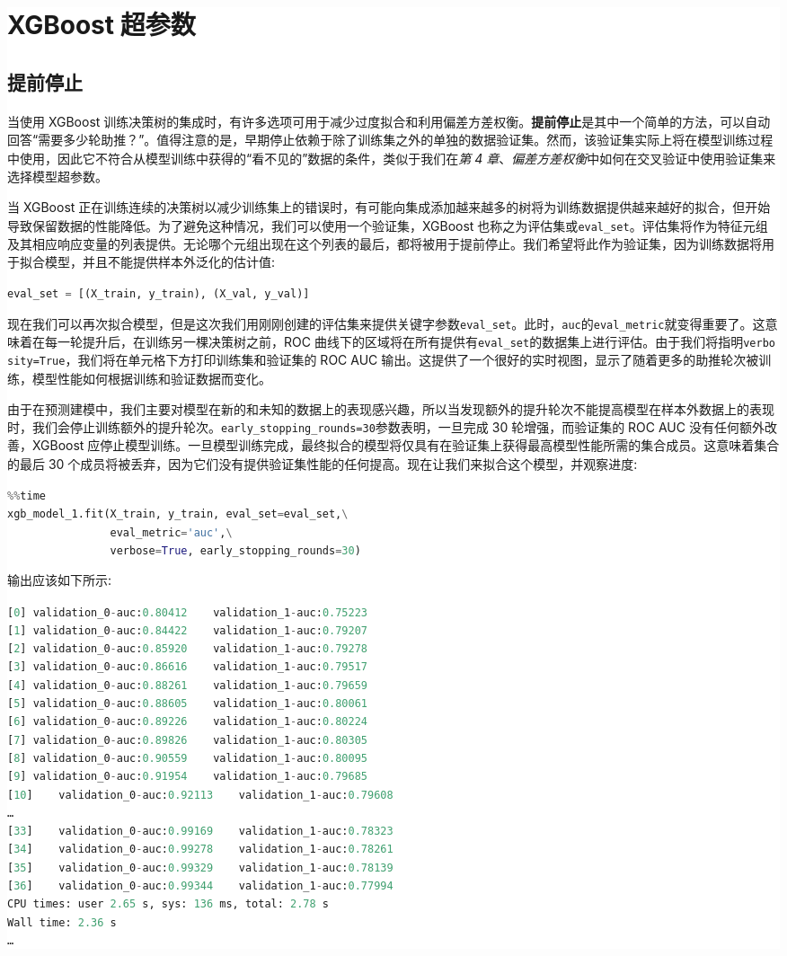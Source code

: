 # XGBoost 超参数

## 提前停止

当使用 XGBoost 训练决策树的集成时，有许多选项可用于减少过度拟合和利用偏差方差权衡。**提前停止**是其中一个简单的方法，可以自动回答“需要多少轮助推？”。值得注意的是，早期停止依赖于除了训练集之外的单独的数据验证集。然而，该验证集实际上将在模型训练过程中使用，因此它不符合从模型训练中获得的“看不见的”数据的条件，类似于我们在*第 4 章*、*偏差方差权衡*中如何在交叉验证中使用验证集来选择模型超参数。

当 XGBoost 正在训练连续的决策树以减少训练集上的错误时，有可能向集成添加越来越多的树将为训练数据提供越来越好的拟合，但开始导致保留数据的性能降低。为了避免这种情况，我们可以使用一个验证集，XGBoost 也称之为评估集或`eval_set`。评估集将作为特征元组及其相应响应变量的列表提供。无论哪个元组出现在这个列表的最后，都将被用于提前停止。我们希望将此作为验证集，因为训练数据将用于拟合模型，并且不能提供样本外泛化的估计值:

```py
eval_set = [(X_train, y_train), (X_val, y_val)]
```

现在我们可以再次拟合模型，但是这次我们用刚刚创建的评估集来提供关键字参数`eval_set`。此时，`auc`的`eval_metric`就变得重要了。这意味着在每一轮提升后，在训练另一棵决策树之前，ROC 曲线下的区域将在所有提供有`eval_set`的数据集上进行评估。由于我们将指明`verbosity=True`，我们将在单元格下方打印训练集和验证集的 ROC AUC 输出。这提供了一个很好的实时视图，显示了随着更多的助推轮次被训练，模型性能如何根据训练和验证数据而变化。

由于在预测建模中，我们主要对模型在新的和未知的数据上的表现感兴趣，所以当发现额外的提升轮次不能提高模型在样本外数据上的表现时，我们会停止训练额外的提升轮次。`early_stopping_rounds=30`参数表明，一旦完成 30 轮增强，而验证集的 ROC AUC 没有任何额外改善，XGBoost 应停止模型训练。一旦模型训练完成，最终拟合的模型将仅具有在验证集上获得最高模型性能所需的集合成员。这意味着集合的最后 30 个成员将被丢弃，因为它们没有提供验证集性能的任何提高。现在让我们来拟合这个模型，并观察进度:

```py
%%time
xgb_model_1.fit(X_train, y_train, eval_set=eval_set,\
                eval_metric='auc',\
                verbose=True, early_stopping_rounds=30)
```

输出应该如下所示:

```py
[0]	validation_0-auc:0.80412	validation_1-auc:0.75223
[1]	validation_0-auc:0.84422	validation_1-auc:0.79207
[2]	validation_0-auc:0.85920	validation_1-auc:0.79278
[3]	validation_0-auc:0.86616	validation_1-auc:0.79517
[4]	validation_0-auc:0.88261	validation_1-auc:0.79659
[5]	validation_0-auc:0.88605	validation_1-auc:0.80061
[6]	validation_0-auc:0.89226	validation_1-auc:0.80224
[7]	validation_0-auc:0.89826	validation_1-auc:0.80305
[8]	validation_0-auc:0.90559	validation_1-auc:0.80095
[9]	validation_0-auc:0.91954	validation_1-auc:0.79685
[10]	validation_0-auc:0.92113	validation_1-auc:0.79608
…
[33]	validation_0-auc:0.99169	validation_1-auc:0.78323
[34]	validation_0-auc:0.99278	validation_1-auc:0.78261
[35]	validation_0-auc:0.99329	validation_1-auc:0.78139
[36]	validation_0-auc:0.99344	validation_1-auc:0.77994
CPU times: user 2.65 s, sys: 136 ms, total: 2.78 s
Wall time: 2.36 s
…
```
